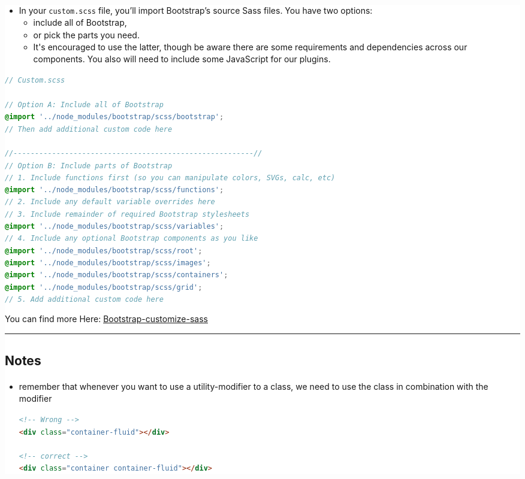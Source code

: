 - In your `custom.scss` file, you’ll import Bootstrap’s source Sass files. You have two options:
  - include all of Bootstrap,
  - or pick the parts you need.
  - It's encouraged to use the latter, though be aware there are some requirements and dependencies across our components. You also will need to include some JavaScript for our plugins.

```scss
// Custom.scss

// Option A: Include all of Bootstrap
@import '../node_modules/bootstrap/scss/bootstrap';
// Then add additional custom code here

//--------------------------------------------------------//
// Option B: Include parts of Bootstrap
// 1. Include functions first (so you can manipulate colors, SVGs, calc, etc)
@import '../node_modules/bootstrap/scss/functions';
// 2. Include any default variable overrides here
// 3. Include remainder of required Bootstrap stylesheets
@import '../node_modules/bootstrap/scss/variables';
// 4. Include any optional Bootstrap components as you like
@import '../node_modules/bootstrap/scss/root';
@import '../node_modules/bootstrap/scss/images';
@import '../node_modules/bootstrap/scss/containers';
@import '../node_modules/bootstrap/scss/grid';
// 5. Add additional custom code here
```

You can find more Here: [Bootstrap-customize-sass](https://getbootstrap.com/docs/5.0/customize/sass/)

---

## Notes

- remember that whenever you want to use a utility-modifier to a class, we need to use the class in combination with the modifier

  ```html
  <!-- Wrong -->
  <div class="container-fluid"></div>

  <!-- correct -->
  <div class="container container-fluid"></div>
  ```
